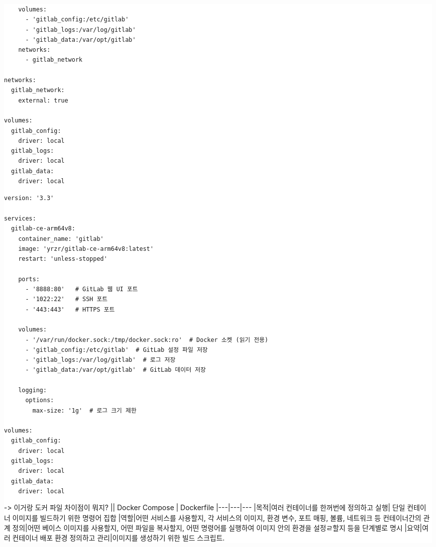 ```
    volumes:
      - 'gitlab_config:/etc/gitlab'
      - 'gitlab_logs:/var/log/gitlab'
      - 'gitlab_data:/var/opt/gitlab'
    networks:
      - gitlab_network

networks:
  gitlab_network:
    external: true

volumes: 
  gitlab_config: 
    driver: local
  gitlab_logs: 
    driver: local
  gitlab_data:
    driver: local

```
```
version: '3.3'

services:
  gitlab-ce-arm64v8:
    container_name: 'gitlab'
    image: 'yrzr/gitlab-ce-arm64v8:latest'
    restart: 'unless-stopped'
    
    ports:
      - '8888:80'   # GitLab 웹 UI 포트
      - '1022:22'   # SSH 포트
      - '443:443'   # HTTPS 포트
    
    volumes:
      - '/var/run/docker.sock:/tmp/docker.sock:ro'  # Docker 소켓 (읽기 전용)
      - 'gitlab_config:/etc/gitlab'  # GitLab 설정 파일 저장
      - 'gitlab_logs:/var/log/gitlab'  # 로그 저장
      - 'gitlab_data:/var/opt/gitlab'  # GitLab 데이터 저장
    
    logging:
      options:
        max-size: '1g'  # 로그 크기 제한

volumes: 
  gitlab_config: 
    driver: local
  gitlab_logs: 
    driver: local
  gitlab_data:
    driver: local
```
-> 이거랑 도커 파일 차이점이 뭐지? 
|| Docker Compose | Dockerfile
|---|---|---
|목적|여러 컨테이너를 한꺼번에 정의하고 실행| 단일 컨테이너 이미지를 빌드하기 위한 명령어 집합
|역할|어떤 서비스를 사용할지, 각 서비스의 이미지, 환경 변수, 포트 매핑, 볼륨, 네트워크 등 컨테이너간의 관계 정의|어떤 베이스 이미지를 사용할지, 어떤 파일을 복사할지, 어떤 명령어를 실행하여 이미지 안의 환경을 설정ㄹ할지 등을 단계별로 명시
|요약|여러 컨테이너 배포 환경 정의하고 관리|이미지를 생성하기 위한 빌드 스크립트.
